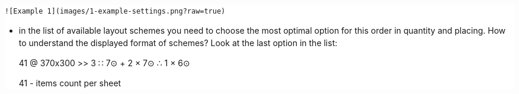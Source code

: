     ![Example 1](images/1-example-settings.png?raw=true)
  - in the list of available layout schemes you need to choose the most optimal option for this order in quantity and placing. How to understand the displayed format of schemes? Look at the last option in the list:

    41 @ 370x300 >> 3 ∷ 7⊙ + 2 × 7⊙ ∴ 1 × 6⊙
  
    41 - items count per sheet

